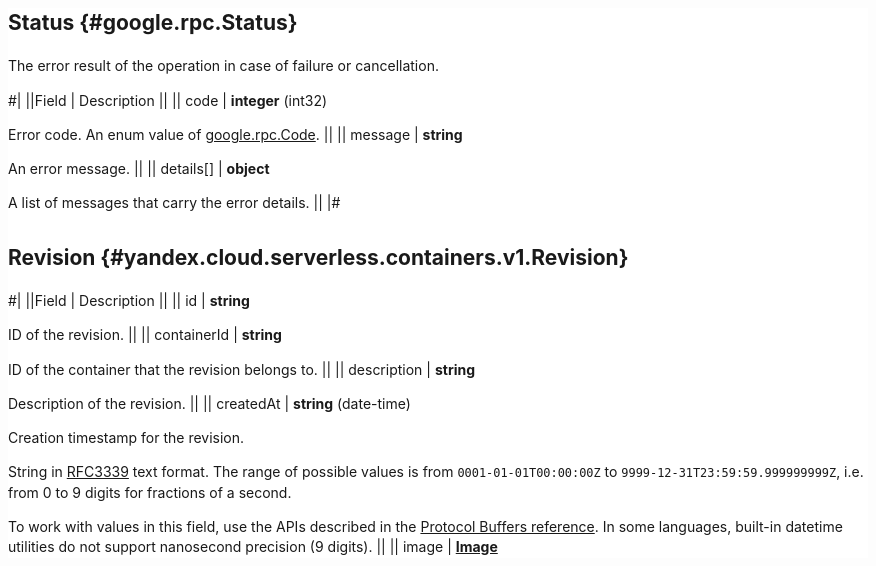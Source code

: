 ## Status {#google.rpc.Status}

The error result of the operation in case of failure or cancellation.

#|
||Field | Description ||
|| code | **integer** (int32)

Error code. An enum value of [google.rpc.Code](https://github.com/googleapis/googleapis/blob/master/google/rpc/code.proto). ||
|| message | **string**

An error message. ||
|| details[] | **object**

A list of messages that carry the error details. ||
|#

## Revision {#yandex.cloud.serverless.containers.v1.Revision}

#|
||Field | Description ||
|| id | **string**

ID of the revision. ||
|| containerId | **string**

ID of the container that the revision belongs to. ||
|| description | **string**

Description of the revision. ||
|| createdAt | **string** (date-time)

Creation timestamp for the revision.

String in [RFC3339](https://www.ietf.org/rfc/rfc3339.txt) text format. The range of possible values is from
`0001-01-01T00:00:00Z` to `9999-12-31T23:59:59.999999999Z`, i.e. from 0 to 9 digits for fractions of a second.

To work with values in this field, use the APIs described in the
[Protocol Buffers reference](https://developers.google.com/protocol-buffers/docs/reference/overview).
In some languages, built-in datetime utilities do not support nanosecond precision (9 digits). ||
|| image | **[Image](#yandex.cloud.serverless.containers.v1.Image)**
